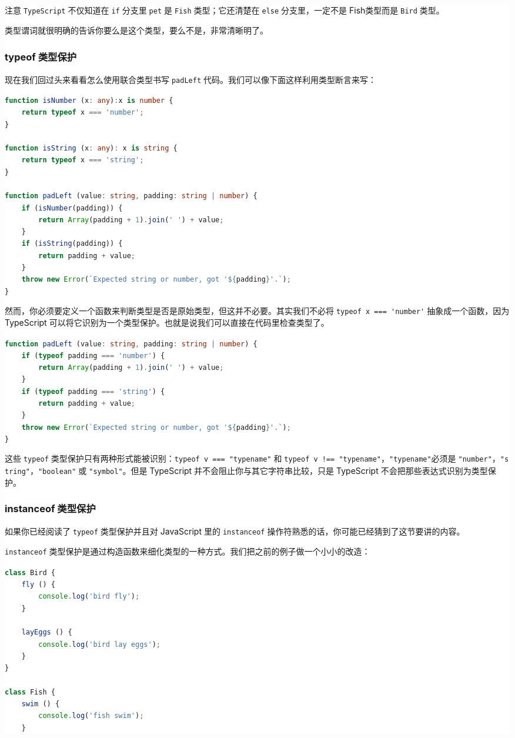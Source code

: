 注意 `TypeScript` 不仅知道在 `if` 分支里 `pet` 是 `Fish` 类型；它还清楚在 `else` 分支里，一定不是 Fish类型而是 `Bird` 类型。

类型谓词就很明确的告诉你要么是这个类型，要么不是，非常清晰明了。

### typeof 类型保护

现在我们回过头来看看怎么使用联合类型书写 `padLeft` 代码。我们可以像下面这样利用类型断言来写：

```typescript
function isNumber (x: any):x is number {
    return typeof x === 'number';
}

function isString (x: any): x is string {
    return typeof x === 'string';
}

function padLeft (value: string, padding: string | number) {
    if (isNumber(padding)) {
        return Array(padding + 1).join(' ') + value;
    }
    if (isString(padding)) {
        return padding + value;
    }
    throw new Error(`Expected string or number, got '${padding}'.`);
}
```

然而，你必须要定义一个函数来判断类型是否是原始类型，但这并不必要。其实我们不必将 `typeof x === 'number'` 抽象成一个函数，因为 TypeScript 可以将它识别为一个类型保护。也就是说我们可以直接在代码里检查类型了。


```typescript
function padLeft (value: string, padding: string | number) {
    if (typeof padding === 'number') {
        return Array(padding + 1).join(' ') + value;
    }
    if (typeof padding === 'string') {
        return padding + value;
    }
    throw new Error(`Expected string or number, got '${padding}'.`);
}
```

这些 `typeof` 类型保护只有两种形式能被识别：`typeof v === "typename"` 和 `typeof v !== "typename"`，`"typename"`必须是 `"number"`，`"string"`，`"boolean"` 或 `"symbol"`。但是 TypeScript 并不会阻止你与其它字符串比较，只是 TypeScript 不会把那些表达式识别为类型保护。

### instanceof 类型保护

如果你已经阅读了 `typeof` 类型保护并且对 JavaScript 里的 `instanceof` 操作符熟悉的话，你可能已经猜到了这节要讲的内容。

`instanceof` 类型保护是通过构造函数来细化类型的一种方式。我们把之前的例子做一个小小的改造：

```typescript
class Bird {
    fly () {
        console.log('bird fly');
    }

    layEggs () {
        console.log('bird lay eggs');
    }
}

class Fish {
    swim () {
        console.log('fish swim');
    }
```